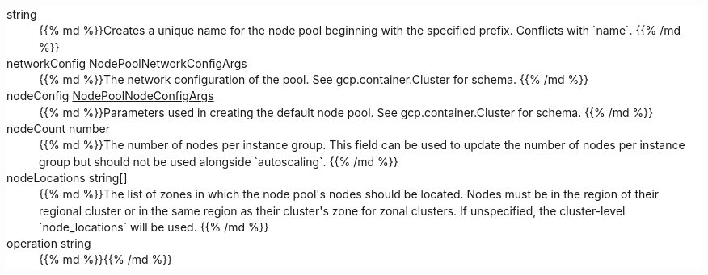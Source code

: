 </span>
        <span class="property-indicator"></span>
        <span class="property-type">string</span>
    </dt>
    <dd>{{% md %}}Creates a unique name for the node pool beginning
with the specified prefix. Conflicts with `name`.
{{% /md %}}</dd><dt class="property-optional"
            title="Optional">
        <span id="state_networkconfig_nodejs">
<a href="#state_networkconfig_nodejs" style="color: inherit; text-decoration: inherit;">network<wbr>Config</a>
</span>
        <span class="property-indicator"></span>
        <span class="property-type"><a href="#nodepoolnetworkconfig">Node<wbr>Pool<wbr>Network<wbr>Config<wbr>Args</a></span>
    </dt>
    <dd>{{% md %}}The network configuration of the pool. See
gcp.container.Cluster for schema.
{{% /md %}}</dd><dt class="property-optional"
            title="Optional">
        <span id="state_nodeconfig_nodejs">
<a href="#state_nodeconfig_nodejs" style="color: inherit; text-decoration: inherit;">node<wbr>Config</a>
</span>
        <span class="property-indicator"></span>
        <span class="property-type"><a href="#nodepoolnodeconfig">Node<wbr>Pool<wbr>Node<wbr>Config<wbr>Args</a></span>
    </dt>
    <dd>{{% md %}}Parameters used in creating the default node pool. See
gcp.container.Cluster for schema.
{{% /md %}}</dd><dt class="property-optional"
            title="Optional">
        <span id="state_nodecount_nodejs">
<a href="#state_nodecount_nodejs" style="color: inherit; text-decoration: inherit;">node<wbr>Count</a>
</span>
        <span class="property-indicator"></span>
        <span class="property-type">number</span>
    </dt>
    <dd>{{% md %}}The number of nodes per instance group. This field can be used to
update the number of nodes per instance group but should not be used alongside `autoscaling`.
{{% /md %}}</dd><dt class="property-optional"
            title="Optional">
        <span id="state_nodelocations_nodejs">
<a href="#state_nodelocations_nodejs" style="color: inherit; text-decoration: inherit;">node<wbr>Locations</a>
</span>
        <span class="property-indicator"></span>
        <span class="property-type">string[]</span>
    </dt>
    <dd>{{% md %}}The list of zones in which the node pool's nodes should be located. Nodes must
be in the region of their regional cluster or in the same region as their
cluster's zone for zonal clusters. If unspecified, the cluster-level
`node_locations` will be used.
{{% /md %}}</dd><dt class="property-optional"
            title="Optional">
        <span id="state_operation_nodejs">
<a href="#state_operation_nodejs" style="color: inherit; text-decoration: inherit;">operation</a>
</span>
        <span class="property-indicator"></span>
        <span class="property-type">string</span>
    </dt>
    <dd>{{% md %}}{{% /md %}}</dd><dt class="property-optional"
            title="Optional">